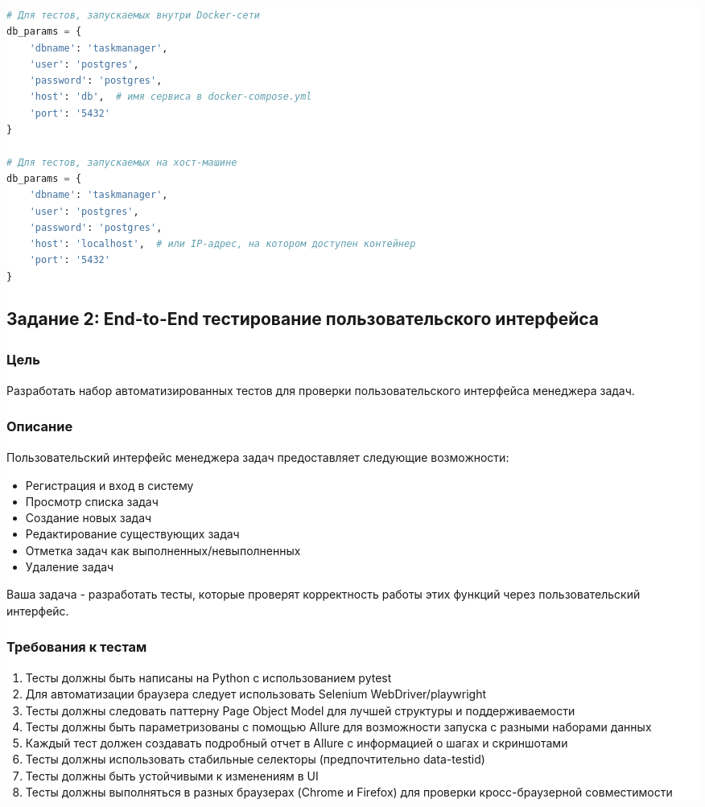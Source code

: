 ```python
# Для тестов, запускаемых внутри Docker-сети
db_params = {
    'dbname': 'taskmanager',
    'user': 'postgres',
    'password': 'postgres',
    'host': 'db',  # имя сервиса в docker-compose.yml
    'port': '5432'
}

# Для тестов, запускаемых на хост-машине
db_params = {
    'dbname': 'taskmanager',
    'user': 'postgres',
    'password': 'postgres',
    'host': 'localhost',  # или IP-адрес, на котором доступен контейнер
    'port': '5432'
}
```


## Задание 2: End-to-End тестирование пользовательского интерфейса

### Цель
Разработать набор автоматизированных тестов для проверки пользовательского интерфейса менеджера задач.

### Описание
Пользовательский интерфейс менеджера задач предоставляет следующие возможности:
- Регистрация и вход в систему
- Просмотр списка задач
- Создание новых задач
- Редактирование существующих задач
- Отметка задач как выполненных/невыполненных
- Удаление задач

Ваша задача - разработать тесты, которые проверят корректность работы этих функций через пользовательский интерфейс.

### Требования к тестам
1. Тесты должны быть написаны на Python с использованием pytest
2. Для автоматизации браузера следует использовать Selenium WebDriver/playwright
3. Тесты должны следовать паттерну Page Object Model для лучшей структуры и поддерживаемости
4. Тесты должны быть параметризованы с помощью Allure для возможности запуска с разными наборами данных
5. Каждый тест должен создавать подробный отчет в Allure с информацией о шагах и скриншотами
6. Тесты должны использовать стабильные селекторы (предпочтительно data-testid)
7. Тесты должны быть устойчивыми к изменениям в UI
8. Тесты должны выполняться в разных браузерах (Chrome и Firefox) для проверки кросс-браузерной совместимости
